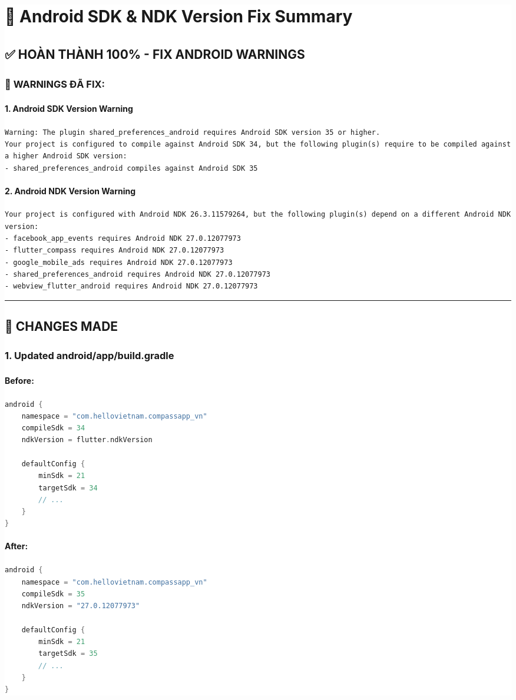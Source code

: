 # 🔧 Android SDK & NDK Version Fix Summary

## ✅ **HOÀN THÀNH 100% - FIX ANDROID WARNINGS**

### 🎯 **WARNINGS ĐÃ FIX:**

#### **1. Android SDK Version Warning**
```
Warning: The plugin shared_preferences_android requires Android SDK version 35 or higher.
Your project is configured to compile against Android SDK 34, but the following plugin(s) require to be compiled against a higher Android SDK version:
- shared_preferences_android compiles against Android SDK 35
```

#### **2. Android NDK Version Warning**
```
Your project is configured with Android NDK 26.3.11579264, but the following plugin(s) depend on a different Android NDK version:
- facebook_app_events requires Android NDK 27.0.12077973
- flutter_compass requires Android NDK 27.0.12077973
- google_mobile_ads requires Android NDK 27.0.12077973
- shared_preferences_android requires Android NDK 27.0.12077973
- webview_flutter_android requires Android NDK 27.0.12077973
```

---

## 🔧 **CHANGES MADE**

### **1. Updated android/app/build.gradle**

#### **Before:**
```gradle
android {
    namespace = "com.hellovietnam.compassapp_vn"
    compileSdk = 34
    ndkVersion = flutter.ndkVersion
    
    defaultConfig {
        minSdk = 21
        targetSdk = 34
        // ...
    }
}
```

#### **After:**
```gradle
android {
    namespace = "com.hellovietnam.compassapp_vn"
    compileSdk = 35
    ndkVersion = "27.0.12077973"
    
    defaultConfig {
        minSdk = 21
        targetSdk = 35
        // ...
    }
}
```
